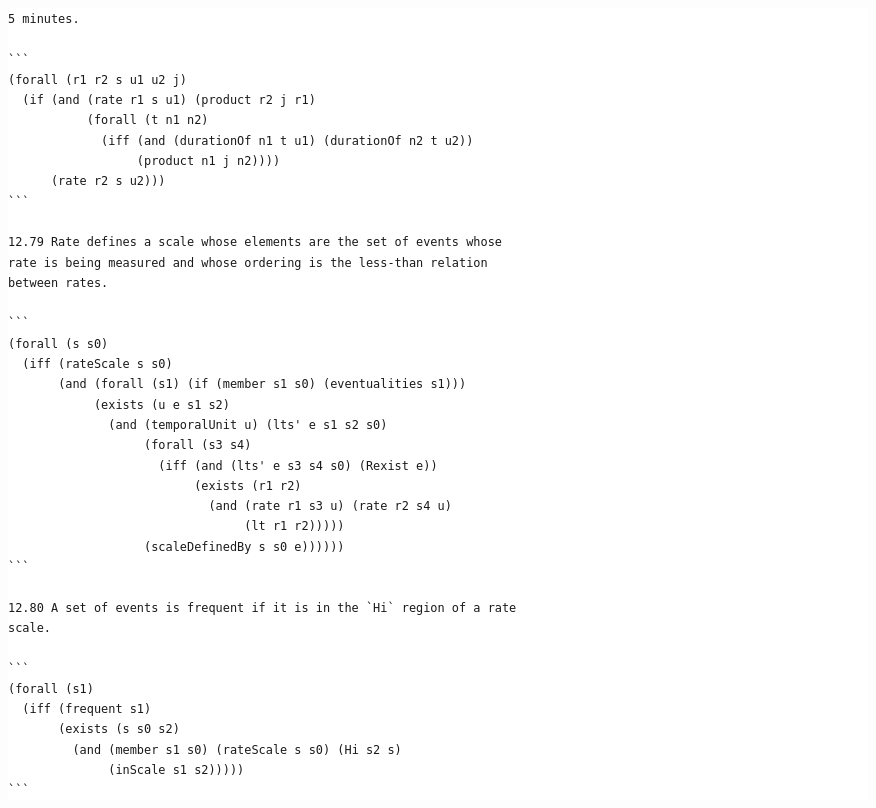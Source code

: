 ````
5 minutes.

```
(forall (r1 r2 s u1 u2 j)
  (if (and (rate r1 s u1) (product r2 j r1)
           (forall (t n1 n2)
             (iff (and (durationOf n1 t u1) (durationOf n2 t u2))
                  (product n1 j n2))))
      (rate r2 s u2)))
```

12.79 Rate defines a scale whose elements are the set of events whose
rate is being measured and whose ordering is the less-than relation
between rates.

```
(forall (s s0)
  (iff (rateScale s s0)
       (and (forall (s1) (if (member s1 s0) (eventualities s1)))
            (exists (u e s1 s2)
              (and (temporalUnit u) (lts' e s1 s2 s0)
                   (forall (s3 s4)
                     (iff (and (lts' e s3 s4 s0) (Rexist e))
                          (exists (r1 r2)
                            (and (rate r1 s3 u) (rate r2 s4 u)
                                 (lt r1 r2)))))
                   (scaleDefinedBy s s0 e))))))
```

12.80 A set of events is frequent if it is in the `Hi` region of a rate
scale.

```
(forall (s1)
  (iff (frequent s1)
       (exists (s s0 s2)
         (and (member s1 s0) (rateScale s s0) (Hi s2 s)
              (inScale s1 s2)))))
```
